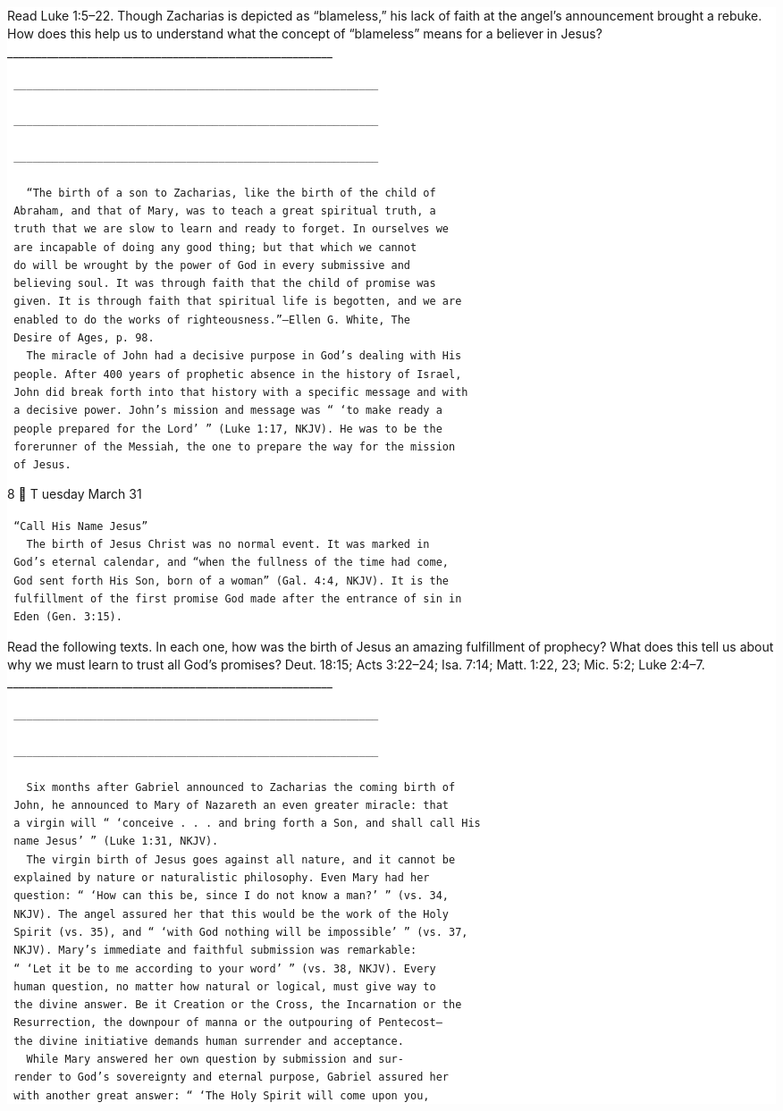 
Read Luke 1:5–22. Though Zacharias is depicted as “blameless,” his
     lack of faith at the angel’s announcement brought a rebuke. How
     does this help us to understand what the concept of “blameless”
     means for a believer in Jesus?
     _________________________________________________________

     _________________________________________________________

     _________________________________________________________

     _________________________________________________________

       “The birth of a son to Zacharias, like the birth of the child of
     Abraham, and that of Mary, was to teach a great spiritual truth, a
     truth that we are slow to learn and ready to forget. In ourselves we
     are incapable of doing any good thing; but that which we cannot
     do will be wrought by the power of God in every submissive and
     believing soul. It was through faith that the child of promise was
     given. It is through faith that spiritual life is begotten, and we are
     enabled to do the works of righteousness.”—Ellen G. White, The
     Desire of Ages, p. 98.
       The miracle of John had a decisive purpose in God’s dealing with His
     people. After 400 years of prophetic absence in the history of Israel,
     John did break forth into that history with a specific message and with
     a decisive power. John’s mission and message was “ ‘to make ready a
     people prepared for the Lord’ ” (Luke 1:17, NKJV). He was to be the
     forerunner of the Messiah, the one to prepare the way for the mission
     of Jesus.
8
              T uesday March 31

     “Call His Name Jesus”
       The birth of Jesus Christ was no normal event. It was marked in
     God’s eternal calendar, and “when the fullness of the time had come,
     God sent forth His Son, born of a woman” (Gal. 4:4, NKJV). It is the
     fulfillment of the first promise God made after the entrance of sin in
     Eden (Gen. 3:15).

Read the following texts. In each one, how was the birth of Jesus an
     amazing fulfillment of prophecy? What does this tell us about
     why we must learn to trust all God’s promises? Deut. 18:15; Acts
     3:22–24; Isa. 7:14; Matt. 1:22, 23; Mic. 5:2; Luke 2:4–7.
     _________________________________________________________

     _________________________________________________________

     _________________________________________________________

       Six months after Gabriel announced to Zacharias the coming birth of
     John, he announced to Mary of Nazareth an even greater miracle: that
     a virgin will “ ‘conceive . . . and bring forth a Son, and shall call His
     name Jesus’ ” (Luke 1:31, NKJV).
       The virgin birth of Jesus goes against all nature, and it cannot be
     explained by nature or naturalistic philosophy. Even Mary had her
     question: “ ‘How can this be, since I do not know a man?’ ” (vs. 34,
     NKJV). The angel assured her that this would be the work of the Holy
     Spirit (vs. 35), and “ ‘with God nothing will be impossible’ ” (vs. 37,
     NKJV). Mary’s immediate and faithful submission was remarkable:
     “ ‘Let it be to me according to your word’ ” (vs. 38, NKJV). Every
     human question, no matter how natural or logical, must give way to
     the divine answer. Be it Creation or the Cross, the Incarnation or the
     Resurrection, the downpour of manna or the outpouring of Pentecost—
     the divine initiative demands human surrender and acceptance.
       While Mary answered her own question by submission and sur-
     render to God’s sovereignty and eternal purpose, Gabriel assured her
     with another great answer: “ ‘The Holy Spirit will come upon you,